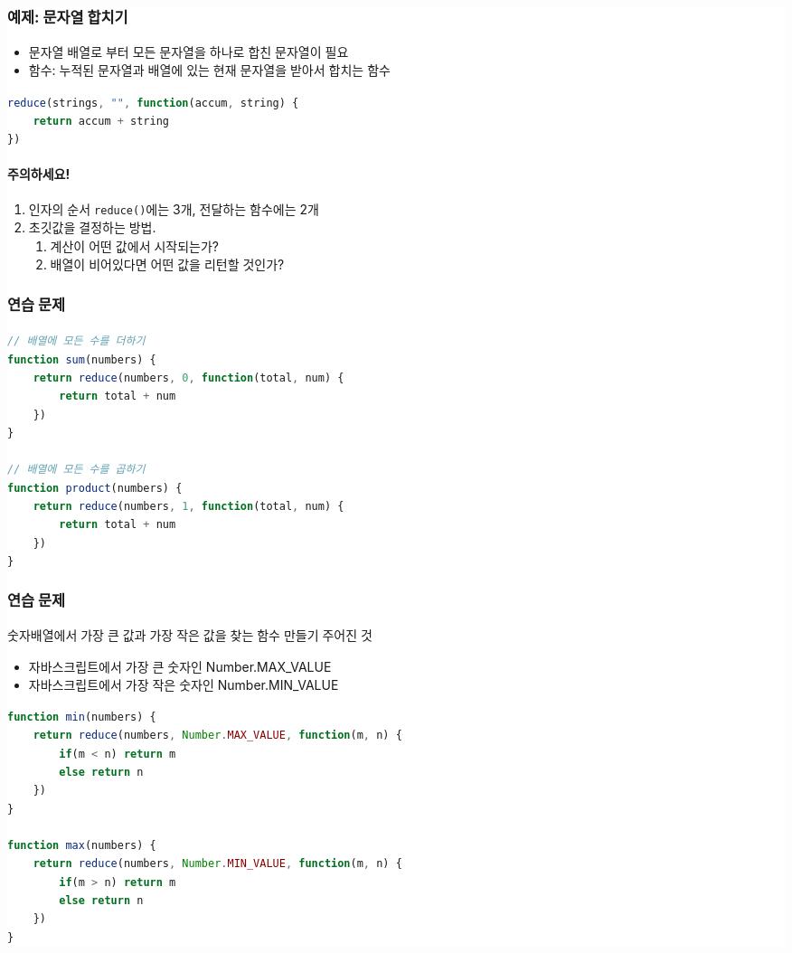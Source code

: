 ### 예제: 문자열 합치기
- 문자열 배열로 부터 모든 문자열을 하나로 합친 문자열이 필요
- 함수: 누적된 문자열과 배열에 있는 현재 문자열을 받아서 합치는 함수
```js
reduce(strings, "", function(accum, string) {
	return accum + string
})
```

#### 주의하세요!
1. 인자의 순서 `reduce()`에는 3개, 전달하는 함수에는 2개
2. 초깃값을 결정하는 방법.
	1. 계산이 어떤 값에서 시작되는가?
	2. 배열이 비어있다면 어떤 값을 리턴할 것인가?

### 연습 문제
```js
// 배열에 모든 수를 더하기
function sum(numbers) {
	return reduce(numbers, 0, function(total, num) {
		return total + num
	})
}

// 배열에 모든 수를 곱하기
function product(numbers) {
	return reduce(numbers, 1, function(total, num) {
		return total + num
	})
}
```

### 연습 문제
숫자배열에서 가장 큰 값과 가장 작은 값을 찾는 함수 만들기
주어진 것
- 자바스크립트에서 가장 큰 숫자인 Number.MAX_VALUE
- 자바스크립트에서 가장 작은 숫자인 Number.MIN_VALUE
```js
function min(numbers) {
	return reduce(numbers, Number.MAX_VALUE, function(m, n) {
		if(m < n) return m
		else return n
	})
}

function max(numbers) {
	return reduce(numbers, Number.MIN_VALUE, function(m, n) {
		if(m > n) return m
		else return n
	})
}
```

